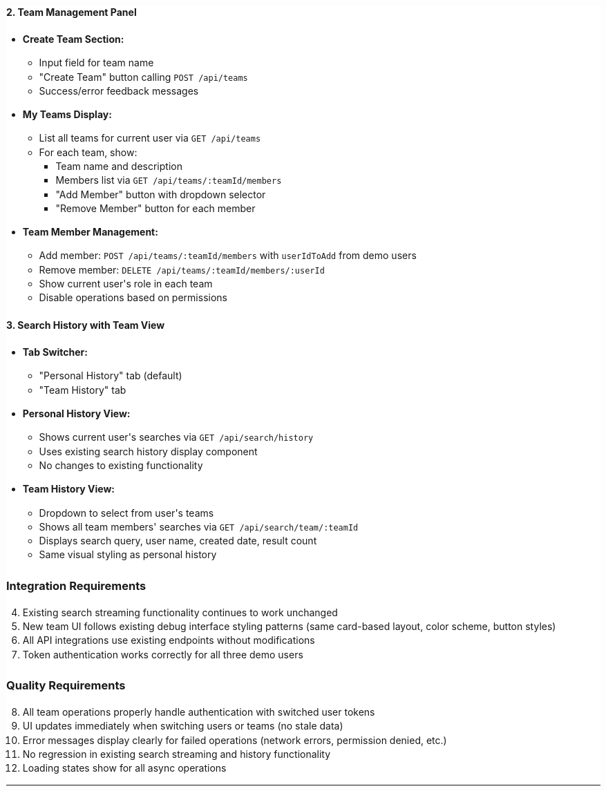 #### 2. Team Management Panel
- **Create Team Section:**
  - Input field for team name
  - "Create Team" button calling `POST /api/teams`
  - Success/error feedback messages

- **My Teams Display:**
  - List all teams for current user via `GET /api/teams`
  - For each team, show:
    - Team name and description
    - Members list via `GET /api/teams/:teamId/members`
    - "Add Member" button with dropdown selector
    - "Remove Member" button for each member

- **Team Member Management:**
  - Add member: `POST /api/teams/:teamId/members` with `userIdToAdd` from demo users
  - Remove member: `DELETE /api/teams/:teamId/members/:userId`
  - Show current user's role in each team
  - Disable operations based on permissions

#### 3. Search History with Team View
- **Tab Switcher:**
  - "Personal History" tab (default)
  - "Team History" tab

- **Personal History View:**
  - Shows current user's searches via `GET /api/search/history`
  - Uses existing search history display component
  - No changes to existing functionality

- **Team History View:**
  - Dropdown to select from user's teams
  - Shows all team members' searches via `GET /api/search/team/:teamId`
  - Displays search query, user name, created date, result count
  - Same visual styling as personal history

### Integration Requirements

4. Existing search streaming functionality continues to work unchanged
5. New team UI follows existing debug interface styling patterns (same card-based layout, color scheme, button styles)
6. All API integrations use existing endpoints without modifications
7. Token authentication works correctly for all three demo users

### Quality Requirements

8. All team operations properly handle authentication with switched user tokens
9. UI updates immediately when switching users or teams (no stale data)
10. Error messages display clearly for failed operations (network errors, permission denied, etc.)
11. No regression in existing search streaming and history functionality
12. Loading states show for all async operations

---
